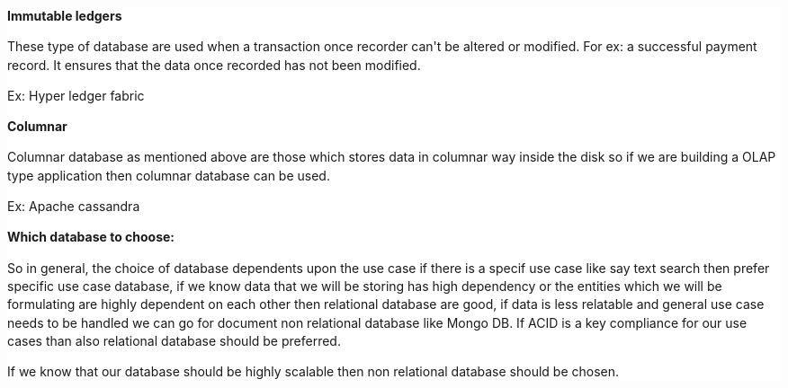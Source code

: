 **Immutable ledgers**

These type of database are used when a transaction once recorder can't be altered or modified. For ex: a successful payment record.
It ensures that the data once recorded has not been modified.

Ex: Hyper ledger fabric

**Columnar**

Columnar database as mentioned above are those which stores data in columnar way inside the disk so if we are building a OLAP type application
then columnar database can be used.

Ex: Apache cassandra


**Which database to choose:**

So in general, the choice of database dependents upon the use case if there is a specif use case like say text search then prefer 
specific use case database, if we know data that we will be storing has high dependency or the entities which we will be formulating are highly dependent on each other then relational database are good, if data is less relatable and general use case needs to be handled we can go for document non relational database like Mongo DB. If ACID is a key compliance for our use cases than also relational database should be preferred.

If we know that our database should be highly scalable then non relational database should be chosen.

